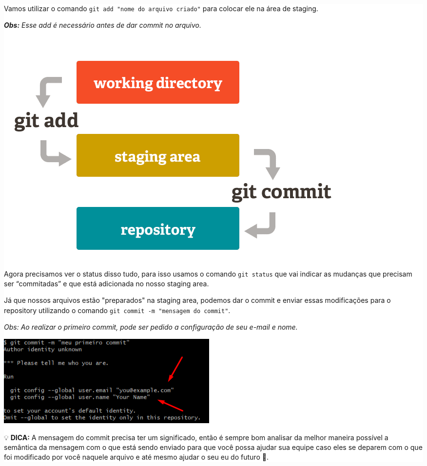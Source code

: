 Vamos utilizar o comando `git add "nome do arquivo criado"` para colocar ele na área de staging.

***Obs:** Esse add é necessário antes de dar commit no arquivo.* 

<br>
<br>

<img src="img/staging-area.png">

<br>
<br>

Agora precisamos ver o status disso tudo, para isso usamos o comando `git status` que vai indicar as mudanças que precisam ser “commitadas” e que está adicionada no nosso staging area.

Já que nossos arquivos estão "preparados" na staging area, podemos dar o commit e enviar essas modificações para o repository utilizando o comando `git commit -m "mensagem do commit"`. 

_Obs: Ao realizar o primeiro commit, pode ser pedido a configuração de seu e-mail e nome._

<img src="img/config.png">

💡​ **DICA:** A mensagem do commit precisa ter um significado, então é sempre bom analisar da melhor maneira possível a semântica da mensagem com o que está sendo enviado para que você possa ajudar sua equipe caso eles se deparem com o que foi modificado por você naquele arquivo e até mesmo ajudar o seu eu do futuro 🤭​.
